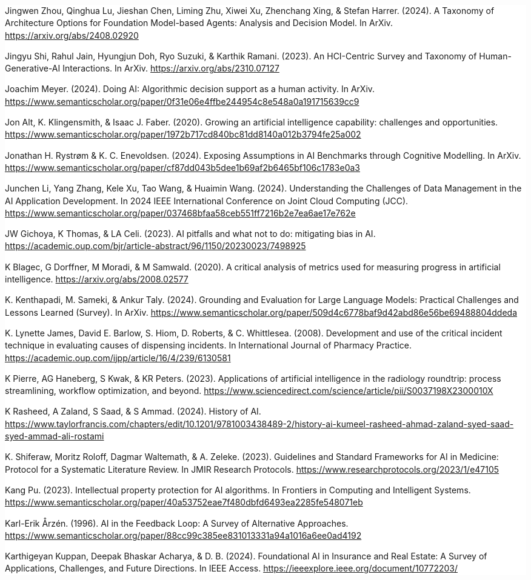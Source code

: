 Jingwen Zhou, Qinghua Lu, Jieshan Chen, Liming Zhu, Xiwei Xu, Zhenchang Xing, & Stefan Harrer. (2024). A Taxonomy of Architecture Options for Foundation Model-based Agents: Analysis and Decision Model. In ArXiv. https://arxiv.org/abs/2408.02920

Jingyu Shi, Rahul Jain, Hyungjun Doh, Ryo Suzuki, & Karthik Ramani. (2023). An HCI-Centric Survey and Taxonomy of Human-Generative-AI Interactions. In ArXiv. https://arxiv.org/abs/2310.07127

Joachim Meyer. (2024). Doing AI: Algorithmic decision support as a human activity. In ArXiv. https://www.semanticscholar.org/paper/0f31e06e4ffbe244954c8e548a0a191715639cc9

Jon Alt, K. Klingensmith, & Isaac J. Faber. (2020). Growing an artificial intelligence capability: challenges and opportunities. https://www.semanticscholar.org/paper/1972b717cd840bc81dd8140a012b3794fe25a002

Jonathan H. Rystrøm & K. C. Enevoldsen. (2024). Exposing Assumptions in AI Benchmarks through Cognitive Modelling. In ArXiv. https://www.semanticscholar.org/paper/cf87dd043b5dee1b69af2b6465bf106c1783e0a3

Junchen Li, Yang Zhang, Kele Xu, Tao Wang, & Huaimin Wang. (2024). Understanding the Challenges of Data Management in the AI Application Development. In 2024 IEEE International Conference on Joint Cloud Computing (JCC). https://www.semanticscholar.org/paper/037468bfaa58ceb551ff7216b2e7ea6ae17e762e

JW Gichoya, K Thomas, & LA Celi. (2023). AI pitfalls and what not to do: mitigating bias in AI. https://academic.oup.com/bjr/article-abstract/96/1150/20230023/7498925

K Blagec, G Dorffner, M Moradi, & M Samwald. (2020). A critical analysis of metrics used for measuring progress in artificial intelligence. https://arxiv.org/abs/2008.02577

K. Kenthapadi, M. Sameki, & Ankur Taly. (2024). Grounding and Evaluation for Large Language Models: Practical Challenges and Lessons Learned (Survey). In ArXiv. https://www.semanticscholar.org/paper/509d4c6778baf9d42abd86e56be69488804ddeda

K. Lynette James, David E. Barlow, S. Hiom, D. Roberts, & C. Whittlesea. (2008). Development and use of the critical incident technique in evaluating causes of dispensing incidents. In International Journal of Pharmacy Practice. https://academic.oup.com/ijpp/article/16/4/239/6130581

K Pierre, AG Haneberg, S Kwak, & KR Peters. (2023). Applications of artificial intelligence in the radiology roundtrip: process streamlining, workflow optimization, and beyond. https://www.sciencedirect.com/science/article/pii/S0037198X2300010X

K Rasheed, A Zaland, S Saad, & S Ammad. (2024). History of AI. https://www.taylorfrancis.com/chapters/edit/10.1201/9781003438489-2/history-ai-kumeel-rasheed-ahmad-zaland-syed-saad-syed-ammad-ali-rostami

K. Shiferaw, Moritz Roloff, Dagmar Waltemath, & A. Zeleke. (2023). Guidelines and Standard Frameworks for AI in Medicine: Protocol for a Systematic Literature Review. In JMIR Research Protocols. https://www.researchprotocols.org/2023/1/e47105

Kang Pu. (2023). Intellectual property protection for AI algorithms. In Frontiers in Computing and Intelligent Systems. https://www.semanticscholar.org/paper/40a53752eae7f480dbfd6493ea2285fe548071eb

Karl-Erik Årzén. (1996). AI in the Feedback Loop: A Survey of Alternative Approaches. https://www.semanticscholar.org/paper/88cc99c385ee831013331a94a1016a6ee0ad4192

Karthigeyan Kuppan, Deepak Bhaskar Acharya, & D. B. (2024). Foundational AI in Insurance and Real Estate: A Survey of Applications, Challenges, and Future Directions. In IEEE Access. https://ieeexplore.ieee.org/document/10772203/
